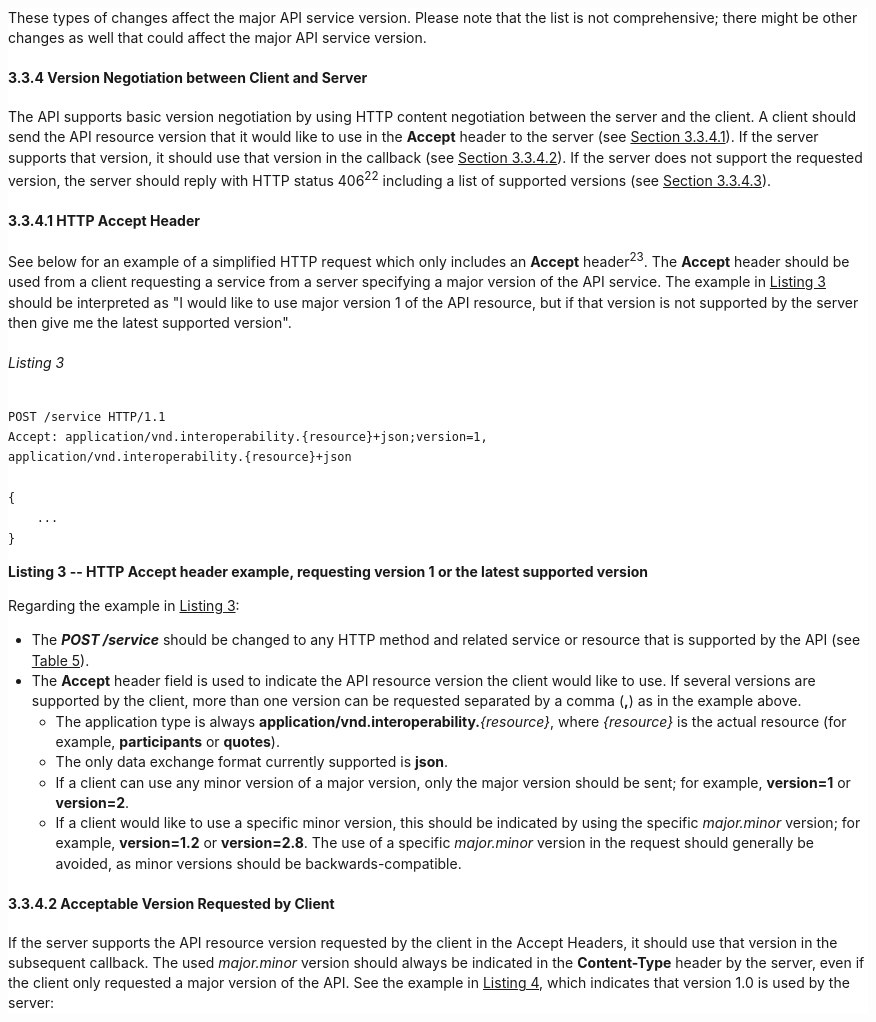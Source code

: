 These types of changes affect the major API service version. Please note that the list is not comprehensive; there might be other changes as well that could affect the major API service version.

#### 3.3.4 Version Negotiation between Client and Server

The API supports basic version negotiation by using HTTP content negotiation between the server and the client. A client should send the API resource version that it would like to use in the **Accept** header to the server (see [Section 3.3.4.1](#3341-http-accept-header)). If the server supports that version, it should use that version in the callback (see [Section 3.3.4.2](#3342-acceptable-version-requested-by-client)). If the server does not support the requested version, the server should reply with HTTP status 406<sup>22</sup> including a list of supported versions (see [Section 3.3.4.3](#3343-non-acceptable-version-requested-by-client)).

#### 3.3.4.1 HTTP Accept Header

See below for an example of a simplified HTTP request which only includes an **Accept** header<sup>23</sup>. The **Accept** header should be used from a client requesting a service from a server specifying a major version of the API service. The example in [Listing 3](#listing-3) should be interpreted as "I would like to use major version 1 of the API resource, but if that version is not supported by the server then give me the latest supported version".

###### Listing 3

```
POST /service HTTP/1.1
Accept: application/vnd.interoperability.{resource}+json;version=1,
application/vnd.interoperability.{resource}+json

{
    ...
}
```

**Listing 3 -- HTTP Accept header example, requesting version 1 or the latest supported version**

Regarding the example in [Listing 3](#listing-3):

- The **_POST /service_** should be changed to any HTTP method and related service or resource that is supported by the API (see [Table 5](#table-5)).
- The **Accept** header field is used to indicate the API resource version the client would like to use. If several versions are supported by the client, more than one version can be requested separated by a comma (**,**) as in the example above.
  - The application type is always **application/vnd.interoperability.**_{resource}_, where _{resource}_ is the actual resource (for example, **participants** or **quotes**).
  - The only data exchange format currently supported is **json**.
  - If a client can use any minor version of a major version, only the major version should be sent; for example, **version=1** or **version=2**.
  - If a client would like to use a specific minor version, this should be indicated by using the specific _major.minor_ version; for example, **version=1.2** or **version=2.8**. The use of a specific _major.minor_ version in the request should generally be avoided, as minor versions should be backwards-compatible.

#### 3.3.4.2 Acceptable Version Requested by Client

If the server supports the API resource version requested by the client in the Accept Headers, it should use that version in the subsequent callback. The used _major.minor_ version should always be indicated in the **Content-Type** header by the server, even if the client only requested a major version of the API. See the example in [Listing 4](#listing-4), which indicates that version 1.0 is used by the server:
